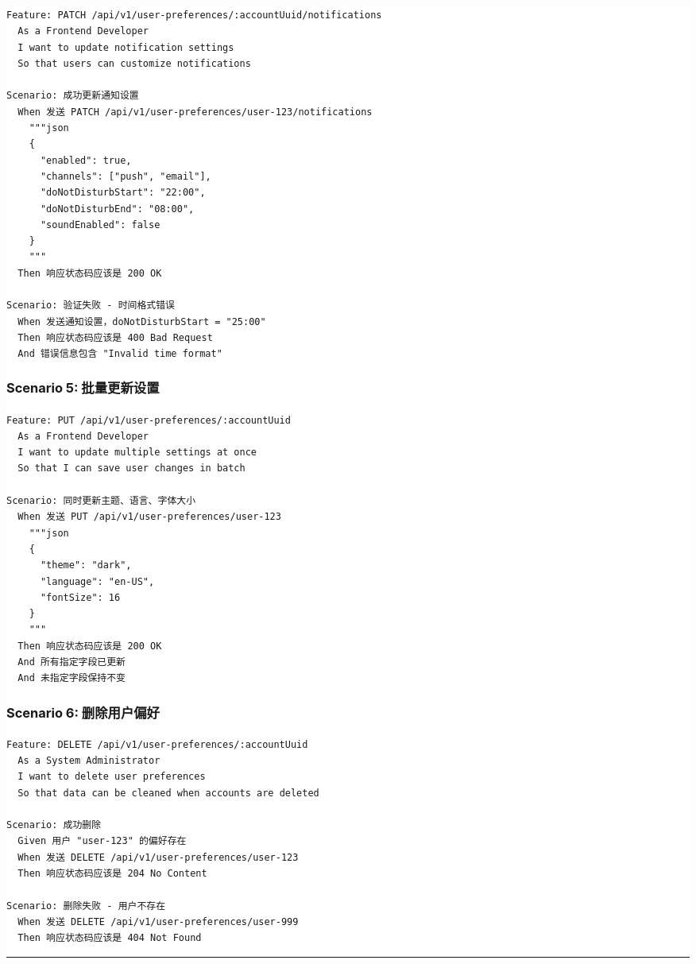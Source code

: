 ```gherkin
Feature: PATCH /api/v1/user-preferences/:accountUuid/notifications
  As a Frontend Developer
  I want to update notification settings
  So that users can customize notifications

Scenario: 成功更新通知设置
  When 发送 PATCH /api/v1/user-preferences/user-123/notifications
    """json
    {
      "enabled": true,
      "channels": ["push", "email"],
      "doNotDisturbStart": "22:00",
      "doNotDisturbEnd": "08:00",
      "soundEnabled": false
    }
    """
  Then 响应状态码应该是 200 OK

Scenario: 验证失败 - 时间格式错误
  When 发送通知设置，doNotDisturbStart = "25:00"
  Then 响应状态码应该是 400 Bad Request
  And 错误信息包含 "Invalid time format"
```

### Scenario 5: 批量更新设置

```gherkin
Feature: PUT /api/v1/user-preferences/:accountUuid
  As a Frontend Developer
  I want to update multiple settings at once
  So that I can save user changes in batch

Scenario: 同时更新主题、语言、字体大小
  When 发送 PUT /api/v1/user-preferences/user-123
    """json
    {
      "theme": "dark",
      "language": "en-US",
      "fontSize": 16
    }
    """
  Then 响应状态码应该是 200 OK
  And 所有指定字段已更新
  And 未指定字段保持不变
```

### Scenario 6: 删除用户偏好

```gherkin
Feature: DELETE /api/v1/user-preferences/:accountUuid
  As a System Administrator
  I want to delete user preferences
  So that data can be cleaned when accounts are deleted

Scenario: 成功删除
  Given 用户 "user-123" 的偏好存在
  When 发送 DELETE /api/v1/user-preferences/user-123
  Then 响应状态码应该是 204 No Content

Scenario: 删除失败 - 用户不存在
  When 发送 DELETE /api/v1/user-preferences/user-999
  Then 响应状态码应该是 404 Not Found
```

---